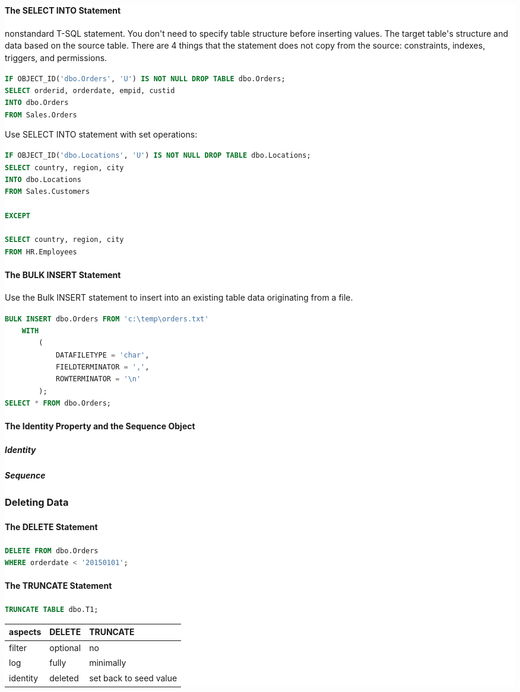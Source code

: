 #### The SELECT INTO Statement
nonstandard T-SQL statement. You don't need to specify table structure before inserting values. The target table's structure and data based on the source table. There are 4 things that the statement does not copy from the source: constraints, indexes, triggers, and permissions.
```SQL
IF OBJECT_ID('dbo.Orders', 'U') IS NOT NULL DROP TABLE dbo.Orders;
SELECT orderid, orderdate, empid, custid
INTO dbo.Orders
FROM Sales.Orders

```
Use SELECT INTO statement with set operations:
```SQL
IF OBJECT_ID('dbo.Locations', 'U') IS NOT NULL DROP TABLE dbo.Locations;
SELECT country, region, city
INTO dbo.Locations
FROM Sales.Customers

EXCEPT

SELECT country, region, city
FROM HR.Employees

```

#### The BULK INSERT Statement
Use the Bulk INSERT statement to insert into an existing table data originating from a file.
```SQL
BULK INSERT dbo.Orders FROM 'c:\temp\orders.txt'
	WITH
		(
			DATAFILETYPE = 'char',
			FIELDTERMINATOR = ',',
			ROWTERMINATOR = '\n'
		);
SELECT * FROM dbo.Orders;
```

#### The Identity Property and the Sequence Object

##### Identity

##### Sequence

### Deleting Data
#### The DELETE Statement
```SQL
DELETE FROM dbo.Orders
WHERE orderdate < '20150101';
```
#### The TRUNCATE Statement
```SQL
TRUNCATE TABLE dbo.T1;
```
| aspects  | DELETE     | TRUNCATE   |
| :------- | :--------- |:---------- |
| filter   | optional   | no         |
| log      | fully      | minimally  |
| identity | deleted    | set back to seed value  |
